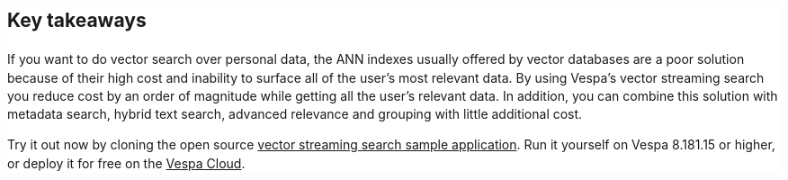 
## Key takeaways

If you want to do vector search over personal data, the ANN indexes usually offered by vector databases
are a poor solution because of their high cost and inability to surface all of the user’s most relevant data.
By using Vespa’s vector streaming search you reduce cost by an order of magnitude while getting all the user’s relevant data. 
In addition, you can combine this solution with metadata search, hybrid text search,
advanced relevance and grouping with little additional cost.

Try it out now by cloning the open source
[vector streaming search sample application](https://github.com/vespa-engine/sample-apps/tree/master/vector-streaming-search).
Run it yourself on Vespa 8.181.15 or higher, or deploy it for free on the [Vespa Cloud](https://cloud.vespa.ai/).
